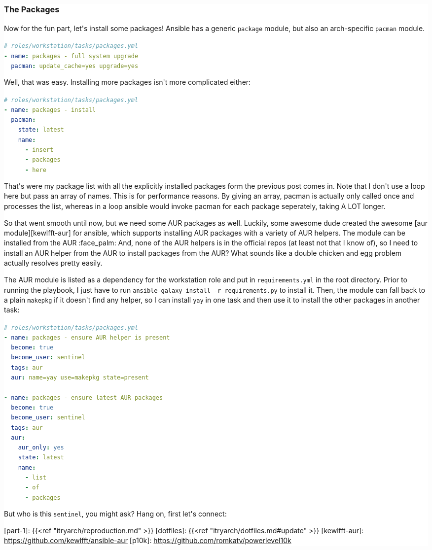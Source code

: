 
### The Packages

Now for the fun part, let's install some packages! Ansible has a generic `package` module, but also an arch-specific `pacman` module.
```yaml
# roles/workstation/tasks/packages.yml
- name: packages - full system upgrade
  pacman: update_cache=yes upgrade=yes
```
Well, that was easy. Installing more packages isn't more complicated either:
```yaml
# roles/workstation/tasks/packages.yml
- name: packages - install
  pacman:
    state: latest
    name:
      - insert
      - packages
      - here
```
That's were my package list with all the explicitly installed packages form the previous post comes in.
Note that I don't use a loop here but pass an array of names.
This is for performance reasons. By giving an array, pacman is actually only called once and processes the list, whereas in a loop ansible would invoke pacman for each package seperately, taking A LOT longer.

So that went smooth until now, but we need some AUR packages as well.
Luckily, some awesome dude created the awesome [aur module][kewlfft-aur] for ansible, which supports installing AUR packages with a variety of AUR helpers.
The module can be installed from the AUR :face_palm:
And, none of the AUR helpers is in the official repos (at least not that I know of), so I need to install an AUR helper from the AUR to install packages from the AUR?
What sounds like a double chicken and egg problem actually resolves pretty easily.

The AUR module is listed as a dependency for the workstation role and put in `requirements.yml` in the root directory. Prior to running the playbook, I just have to run `ansible-galaxy install -r requirements.py` to install it.
Then, the module can fall back to a plain `makepkg` if it doesn't find any helper, so I can install `yay` in one task and then use it to install the other packages in another task:
```yaml
# roles/workstation/tasks/packages.yml
- name: packages - ensure AUR helper is present
  become: true
  become_user: sentinel
  tags: aur
  aur: name=yay use=makepkg state=present

- name: packages - ensure latest AUR packages
  become: true
  become_user: sentinel
  tags: aur
  aur:
    aur_only: yes
    state: latest
    name:
      - list
      - of
      - packages
```
But who is this `sentinel`, you might ask? Hang on, first let's connect:


[part-1]: {{<ref "itryarch/reproduction.md" >}}
[dotfiles]: {{<ref "itryarch/dotfiles.md#update" >}}
[kewlfft-aur]: https://github.com/kewlfft/ansible-aur
[p10k]: https://github.com/romkatv/powerlevel10k